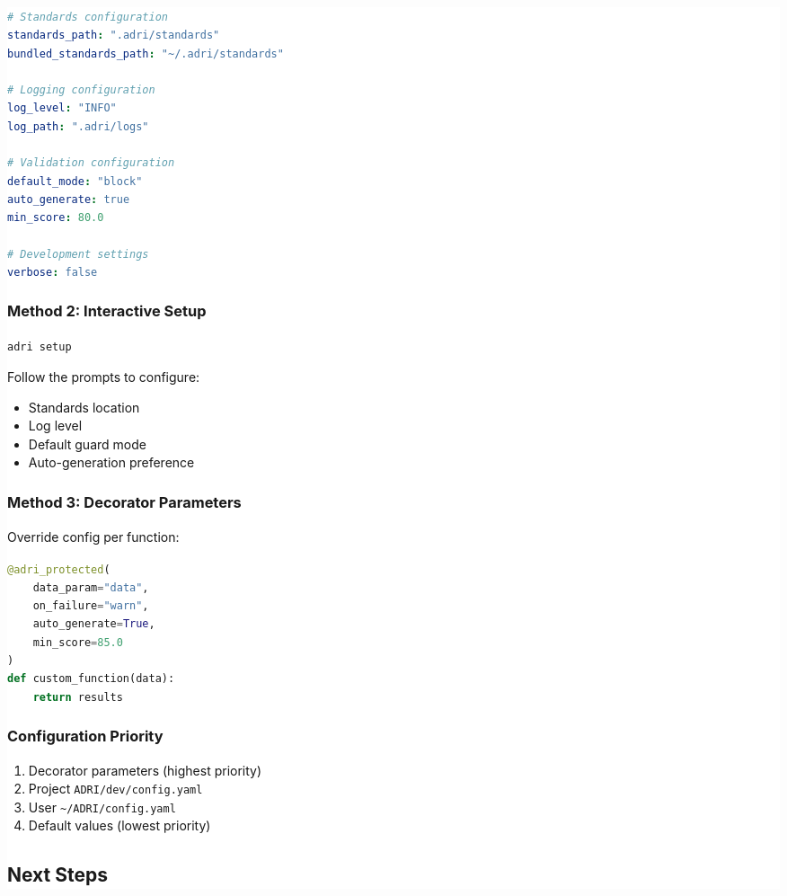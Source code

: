 ```yaml
# Standards configuration
standards_path: ".adri/standards"
bundled_standards_path: "~/.adri/standards"

# Logging configuration
log_level: "INFO"
log_path: ".adri/logs"

# Validation configuration
default_mode: "block"
auto_generate: true
min_score: 80.0

# Development settings
verbose: false
```

### Method 2: Interactive Setup

```bash
adri setup
```

Follow the prompts to configure:
- Standards location
- Log level
- Default guard mode
- Auto-generation preference

### Method 3: Decorator Parameters

Override config per function:

```python
@adri_protected(
    data_param="data",
    on_failure="warn",
    auto_generate=True,
    min_score=85.0
)
def custom_function(data):
    return results
```

### Configuration Priority

1. Decorator parameters (highest priority)
2. Project `ADRI/dev/config.yaml`
3. User `~/ADRI/config.yaml`
4. Default values (lowest priority)

## Next Steps
